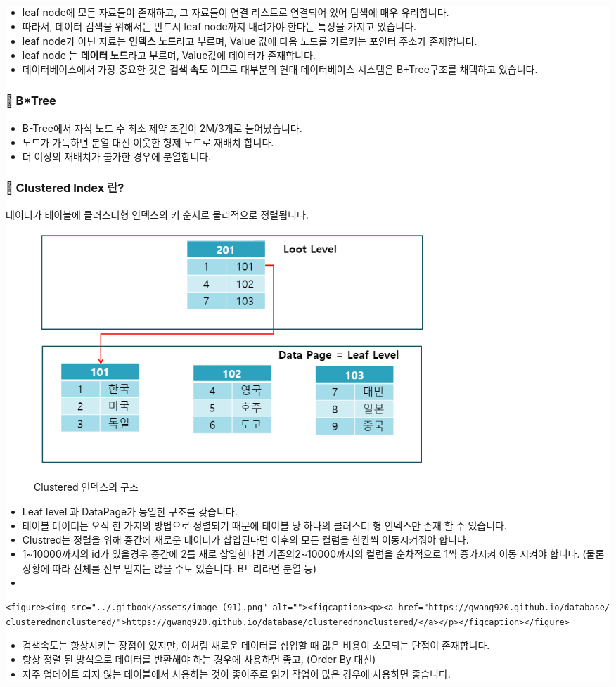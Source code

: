 * leaf node에 모든 자료들이 존재하고, 그 자료들이 연결 리스트로 연결되어 있어 탐색에 매우 유리합니다.
* 따라서, 데이터 검색을 위해서는 반드시 leaf node까지 내려가야 한다는 특징을 가지고 있습니다.
* leaf node가 아닌 자료는 **인덱스 노드**라고 부르며, Value  값에 다음 노드를 가르키는 포인터 주소가 존재합니다.
* leaf node 는 **데이터 노드**라고 부르며, Value값에 데이터가 존재합니다.
* 데이터베이스에서 가장 중요한 것은 **검색 속도** 이므로 대부분의 현대 데이터베이스 시스템은 B+Tree구조를 채택하고 있습니다.

### 🥭 B\*Tree

* &#x20;B-Tree에서 자식 노드 수 최소 제약 조건이 2M/3개로 늘어났습니다.
* 노드가 가득하면 분열 대신 이웃한 형제 노드로 재배치 합니다.
* 더 이상의 재배치가 불가한 경우에 분열합니다.

### 🍎 Clustered Index 란?

데이터가 테이블에 클러스터형 인덱스의 키 순서로 물리적으로 정렬됩니다.

<figure><img src="../.gitbook/assets/image (92).png" alt="https://gwang920.github.io/database/clusterednonclustered/" width="563"><figcaption><p>Clustered 인덱스의 구조</p></figcaption></figure>

* Leaf level 과 DataPage가 동일한 구조를 갖습니다.
* 테이블 데이터는 오직 한 가지의 방법으로 정렬되기 때문에 테이블 당 하나의 클러스터 형 인덱스만 존재 할 수 있습니다.
* Clustred는 정렬을 위해 중간에 새로운 데이터가 삽입된다면 이후의 모든 컬럼을 한칸씩 이동시켜줘야 합니다.
* 1\~10000까지의 id가 있을경우 중간에 2를 새로 삽입한다면 기존의2\~10000까지의 컬럼을 순차적으로 1씩 증가시켜 이동 시켜야 합니다. (물론 상황에 따라 전체를 전부 밀지는 않을 수도 있습니다. B트리라면 분열 등)
*

    <figure><img src="../.gitbook/assets/image (91).png" alt=""><figcaption><p><a href="https://gwang920.github.io/database/clusterednonclustered/">https://gwang920.github.io/database/clusterednonclustered/</a></p></figcaption></figure>
* 검색속도는 향상시키는 장점이 있지만, 이처럼 새로운 데이터를 삽입할 때 많은 비용이 소모되는 단점이 존재합니다.
* 항상 정렬 된 방식으로 데이터를 반환해야 하는 경우에 사용하면 좋고, (Order By 대신)
* 자주 업데이트 되지 않는 테이블에서 사용하는 것이 좋아주로 읽기 작업이 많은 경우에 사용하면 좋습니다.